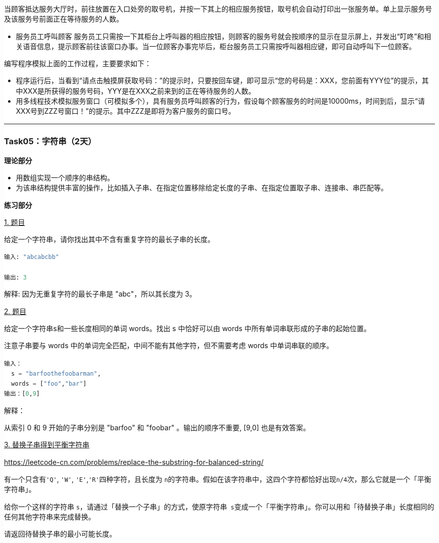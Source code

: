 当顾客抵达服务大厅时，前往放置在入口处旁的取号机，并按一下其上的相应服务按钮，取号机会自动打印出一张服务单。单上显示服务号及该服务号前面正在等待服务的人数。

- 服务员工呼叫顾客
服务员工只需按一下其柜台上呼叫器的相应按钮，则顾客的服务号就会按顺序的显示在显示屏上，并发出“叮咚”和相关语音信息，提示顾客前往该窗口办事。当一位顾客办事完毕后，柜台服务员工只需按呼叫器相应键，即可自动呼叫下一位顾客。

编写程序模拟上面的工作过程，主要要求如下：
- 程序运行后，当看到“请点击触摸屏获取号码：”的提示时，只要按回车键，即可显示“您的号码是：XXX，您前面有YYY位”的提示，其中XXX是所获得的服务号码，YYY是在XXX之前来到的正在等待服务的人数。
- 用多线程技术模拟服务窗口（可模拟多个），具有服务员呼叫顾客的行为，假设每个顾客服务的时间是10000ms，时间到后，显示“请XXX号到ZZZ号窗口！”的提示。其中ZZZ是即将为客户服务的窗口号。

---

### Task05：字符串（2天）
<b>理论部分</b>

- 用数组实现一个顺序的串结构。
- 为该串结构提供丰富的操作，比如插入子串、在指定位置移除给定长度的子串、在指定位置取子串、连接串、串匹配等。

<b>练习部分</b>


<u>1. 题目</u>

给定一个字符串，请你找出其中不含有重复字符的最长子串的长度。

```python
输入: "abcabcbb"

输出: 3 
```

解释: 因为无重复字符的最长子串是 "abc"，所以其长度为 3。


<u>2. 题目</u>

给定一个字符串s和一些长度相同的单词 words。找出 s 中恰好可以由 words 中所有单词串联形成的子串的起始位置。

注意子串要与 words 中的单词完全匹配，中间不能有其他字符，但不需要考虑 words 中单词串联的顺序。

```python
输入：
  s = "barfoothefoobarman",
  words = ["foo","bar"]
输出：[0,9]
```

解释：

从索引 0 和 9 开始的子串分别是 "barfoo" 和 "foobar" 。输出的顺序不重要, [9,0] 也是有效答案。

<u>3. 替换子串得到平衡字符串</u>

https://leetcode-cn.com/problems/replace-the-substring-for-balanced-string/

有一个只含有`'Q'`, `'W'`, `'E'`,`'R'`四种字符，且长度为 `n`的字符串。假如在该字符串中，这四个字符都恰好出现`n/4`次，那么它就是一个「平衡字符串」。

给你一个这样的字符串 `s`，请通过「替换一个子串」的方式，使原字符串` s`变成一个「平衡字符串」。你可以用和「待替换子串」长度相同的任何其他字符串来完成替换。

请返回待替换子串的最小可能长度。

